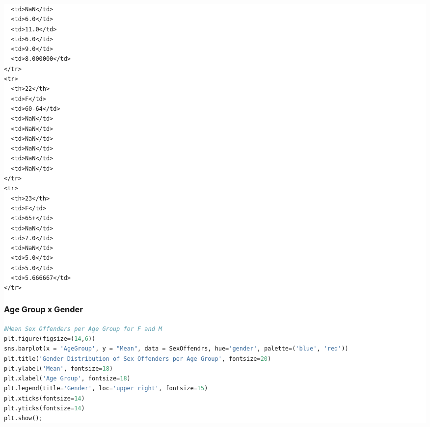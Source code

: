       <td>NaN</td>
      <td>6.0</td>
      <td>11.0</td>
      <td>6.0</td>
      <td>9.0</td>
      <td>8.000000</td>
    </tr>
    <tr>
      <th>22</th>
      <td>F</td>
      <td>60-64</td>
      <td>NaN</td>
      <td>NaN</td>
      <td>NaN</td>
      <td>NaN</td>
      <td>NaN</td>
      <td>NaN</td>
    </tr>
    <tr>
      <th>23</th>
      <td>F</td>
      <td>65+</td>
      <td>NaN</td>
      <td>7.0</td>
      <td>NaN</td>
      <td>5.0</td>
      <td>5.0</td>
      <td>5.666667</td>
    </tr>
  </tbody>
</table>
</div>



### Age Group x Gender


```python
#Mean Sex Offenders per Age Group for F and M
plt.figure(figsize=(14,6))
sns.barplot(x = 'AgeGroup', y = "Mean", data = SexOffendrs, hue='gender', palette=('blue', 'red'))
plt.title('Gender Distribution of Sex Offenders per Age Group', fontsize=20)
plt.ylabel('Mean', fontsize=18)
plt.xlabel('Age Group', fontsize=18)
plt.legend(title='Gender', loc='upper right', fontsize=15)
plt.xticks(fontsize=14)
plt.yticks(fontsize=14)
plt.show();
```

